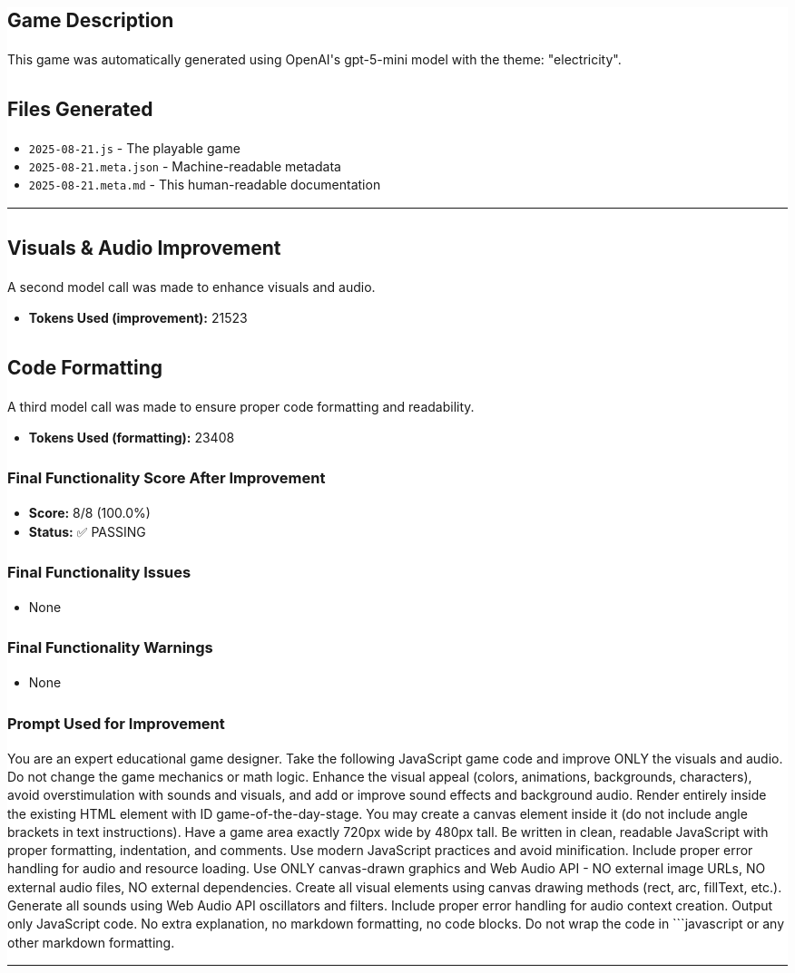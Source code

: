 
## Game Description
This game was automatically generated using OpenAI's gpt-5-mini model with the theme: "electricity".

## Files Generated
- `2025-08-21.js` - The playable game
- `2025-08-21.meta.json` - Machine-readable metadata
- `2025-08-21.meta.md` - This human-readable documentation


---

## Visuals & Audio Improvement
A second model call was made to enhance visuals and audio.

- **Tokens Used (improvement):** 21523

## Code Formatting
A third model call was made to ensure proper code formatting and readability.

- **Tokens Used (formatting):** 23408

### Final Functionality Score After Improvement
- **Score:** 8/8 (100.0%)
- **Status:** ✅ PASSING

### Final Functionality Issues
- None

### Final Functionality Warnings
- None

### Prompt Used for Improvement
You are an expert educational game designer. 
Take the following JavaScript game code and improve ONLY the visuals and audio. 
Do not change the game mechanics or math logic. 
Enhance the visual appeal (colors, animations, backgrounds, characters), avoid overstimulation with sounds and visuals, and add or improve sound effects and background audio. 
Render entirely inside the existing HTML element with ID game-of-the-day-stage. You may create a canvas element inside it (do not include angle brackets in text instructions).
Have a game area exactly 720px wide by 480px tall.
Be written in clean, readable JavaScript with proper formatting, indentation, and comments.
Use modern JavaScript practices and avoid minification.
Include proper error handling for audio and resource loading.
Use ONLY canvas-drawn graphics and Web Audio API - NO external image URLs, NO external audio files, NO external dependencies.
Create all visual elements using canvas drawing methods (rect, arc, fillText, etc.).
Generate all sounds using Web Audio API oscillators and filters.
Include proper error handling for audio context creation.
Output only JavaScript code. No extra explanation, no markdown formatting, no code blocks.
Do not wrap the code in ```javascript or any other markdown formatting.

---
